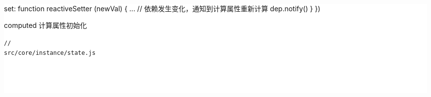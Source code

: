  <span class="hljs-attr">set</span>: <span class="hljs-function"><span class="hljs-keyword">function</span> <span class="hljs-title">reactiveSetter</span> (<span class="hljs-params">newVal</span>) </span>{
    ...
    <span class="hljs-comment">// 依赖发生变化，通知到计算属性重新计算</span>
    dep.notify()
  }
})</code></pre>
<p>computed 计算属性初始化</p>
<div class="widget-codetool" style="display:none;">
      <div class="widget-codetool--inner">
      <span class="selectCode code-tool" data-toggle="tooltip" data-placement="top" title="" data-original-title="全选"></span>
      <span type="button" class="copyCode code-tool" data-toggle="tooltip" data-placement="top" data-clipboard-text="// src/core/instance/state.js

// 初始化计算属性
function initComputed (vm: Component, computed: Object) {
  ...
  // 遍历 computed 计算属性
  for (const key in computed) {
    ...
    // 创建 Watcher 实例
    // create internal watcher for the computed property.
    watchers[key] = new Watcher(vm, getter || noop, noop, computedWatcherOptions)

    // 创建属性 vm.reversedMessage，并将提供的函数将用作属性 vm.reversedMessage 的 getter，
    // 最终 computed 与 data 会一起混合到 vm 下，所以当 computed 与 data 存在重名属性时会抛出警告
    defineComputed(vm, key, userDef)
    ...
  }
}

export function defineComputed (target: any, key: string, userDef: Object | Function) {
  ...
  // 创建 get set 方法
  sharedPropertyDefinition.get = createComputedGetter(key)
  sharedPropertyDefinition.set = noop
  ...
  // 创建属性 vm.reversedMessage，并初始化 getter setter
  Object.defineProperty(target, key, sharedPropertyDefinition)
}

function createComputedGetter (key) {
  return function computedGetter () {
    const watcher = this._computedWatchers &amp;&amp; this._computedWatchers[key]
    if (watcher) {
      if (watcher.dirty) {
        // watcher 暴露 evaluate 方法用于取值操作
        watcher.evaluate()
      }
      // 同第1步，判断是否处于依赖收集状态
      if (Dep.target) {
        watcher.depend()
      }
      return watcher.value
    }
  }
}" title="" data-original-title="复制"></span>
      <span type="button" class="saveToNote code-tool" data-toggle="tooltip" data-placement="top" title="" data-original-title="放进笔记"></span>
      </div>
      </div><pre class="javascript hljs"><code class="js"><span class="hljs-comment">// src/core/instance/state.js</span>
